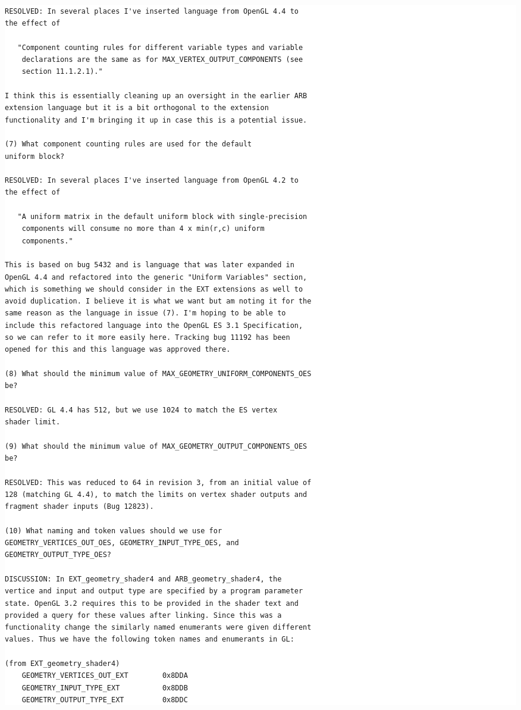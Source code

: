     RESOLVED: In several places I've inserted language from OpenGL 4.4 to
    the effect of

       "Component counting rules for different variable types and variable
        declarations are the same as for MAX_VERTEX_OUTPUT_COMPONENTS (see
        section 11.1.2.1)."

    I think this is essentially cleaning up an oversight in the earlier ARB
    extension language but it is a bit orthogonal to the extension
    functionality and I'm bringing it up in case this is a potential issue.

    (7) What component counting rules are used for the default
    uniform block?

    RESOLVED: In several places I've inserted language from OpenGL 4.2 to
    the effect of

       "A uniform matrix in the default uniform block with single-precision
        components will consume no more than 4 x min(r,c) uniform
        components."

    This is based on bug 5432 and is language that was later expanded in
    OpenGL 4.4 and refactored into the generic "Uniform Variables" section,
    which is something we should consider in the EXT extensions as well to
    avoid duplication. I believe it is what we want but am noting it for the
    same reason as the language in issue (7). I'm hoping to be able to
    include this refactored language into the OpenGL ES 3.1 Specification,
    so we can refer to it more easily here. Tracking bug 11192 has been
    opened for this and this language was approved there.

    (8) What should the minimum value of MAX_GEOMETRY_UNIFORM_COMPONENTS_OES
    be?

    RESOLVED: GL 4.4 has 512, but we use 1024 to match the ES vertex
    shader limit.

    (9) What should the minimum value of MAX_GEOMETRY_OUTPUT_COMPONENTS_OES
    be?

    RESOLVED: This was reduced to 64 in revision 3, from an initial value of
    128 (matching GL 4.4), to match the limits on vertex shader outputs and
    fragment shader inputs (Bug 12823).

    (10) What naming and token values should we use for
    GEOMETRY_VERTICES_OUT_OES, GEOMETRY_INPUT_TYPE_OES, and
    GEOMETRY_OUTPUT_TYPE_OES?

    DISCUSSION: In EXT_geometry_shader4 and ARB_geometry_shader4, the
    vertice and input and output type are specified by a program parameter
    state. OpenGL 3.2 requires this to be provided in the shader text and
    provided a query for these values after linking. Since this was a
    functionality change the similarly named enumerants were given different
    values. Thus we have the following token names and enumerants in GL:

    (from EXT_geometry_shader4)
        GEOMETRY_VERTICES_OUT_EXT        0x8DDA
        GEOMETRY_INPUT_TYPE_EXT          0x8DDB
        GEOMETRY_OUTPUT_TYPE_EXT         0x8DDC
